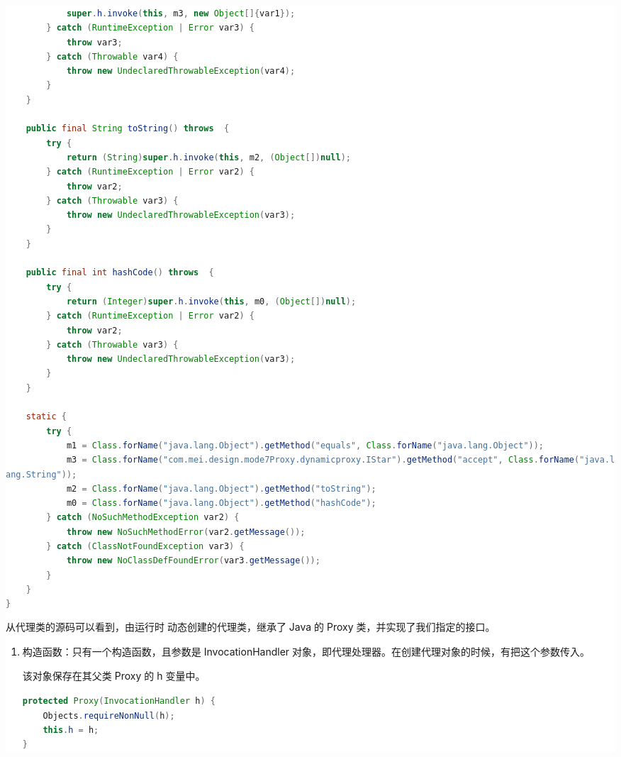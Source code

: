 ```java
            super.h.invoke(this, m3, new Object[]{var1});
        } catch (RuntimeException | Error var3) {
            throw var3;
        } catch (Throwable var4) {
            throw new UndeclaredThrowableException(var4);
        }
    }

    public final String toString() throws  {
        try {
            return (String)super.h.invoke(this, m2, (Object[])null);
        } catch (RuntimeException | Error var2) {
            throw var2;
        } catch (Throwable var3) {
            throw new UndeclaredThrowableException(var3);
        }
    }

    public final int hashCode() throws  {
        try {
            return (Integer)super.h.invoke(this, m0, (Object[])null);
        } catch (RuntimeException | Error var2) {
            throw var2;
        } catch (Throwable var3) {
            throw new UndeclaredThrowableException(var3);
        }
    }

    static {
        try {
            m1 = Class.forName("java.lang.Object").getMethod("equals", Class.forName("java.lang.Object"));
            m3 = Class.forName("com.mei.design.mode7Proxy.dynamicproxy.IStar").getMethod("accept", Class.forName("java.lang.String"));
            m2 = Class.forName("java.lang.Object").getMethod("toString");
            m0 = Class.forName("java.lang.Object").getMethod("hashCode");
        } catch (NoSuchMethodException var2) {
            throw new NoSuchMethodError(var2.getMessage());
        } catch (ClassNotFoundException var3) {
            throw new NoClassDefFoundError(var3.getMessage());
        }
    }
}
```

从代理类的源码可以看到，由运行时 动态创建的代理类，继承了 Java 的 Proxy 类，并实现了我们指定的接口。

1. 构造函数：只有一个构造函数，且参数是 InvocationHandler 对象，即代理处理器。在创建代理对象的时候，有把这个参数传入。

   该对象保存在其父类 Proxy 的 h 变量中。

   ```java
   protected Proxy(InvocationHandler h) {
       Objects.requireNonNull(h);
       this.h = h;
   }
   ```
